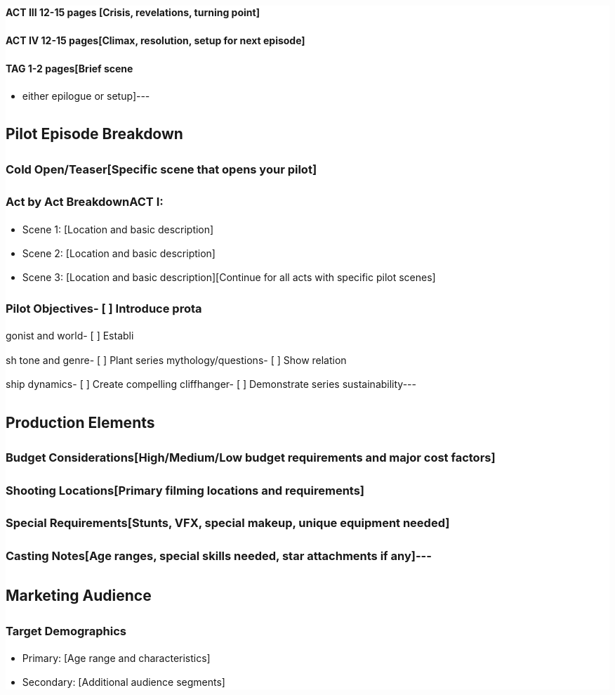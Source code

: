 #### ACT III 12-15 pages  [Crisis, revelations, turning point]

#### ACT IV 12-15 pages[Climax, resolution, setup for next episode]

#### TAG 1-2 pages[Brief scene

- either epilogue or setup]---

## Pilot Episode Breakdown

### Cold Open/Teaser[Specific scene that opens your pilot]

### Act by Act BreakdownACT I:
  - Scene 1: [Location and basic description]

- Scene 2: [Location and basic description]

- Scene 3: [Location and basic description][Continue for all acts with specific pilot scenes]

### Pilot Objectives- [ ] Introduce prota

gonist and world- [ ] Establi

sh tone and genre- [ ] Plant series mythology/questions- [ ] Show relation

ship dynamics- [ ] Create compelling cliffhanger- [ ] Demonstrate series sustainability---

## Production Elements

### Budget Considerations[High/Medium/Low budget requirements and major cost factors]

### Shooting Locations[Primary filming locations and requirements]

### Special Requirements[Stunts, VFX, special makeup, unique equipment needed]

### Casting Notes[Age ranges, special skills needed, star attachments if any]---

## Marketing  Audience

### Target Demographics

- Primary: [Age range and characteristics]

- Secondary: [Additional audience segments]
